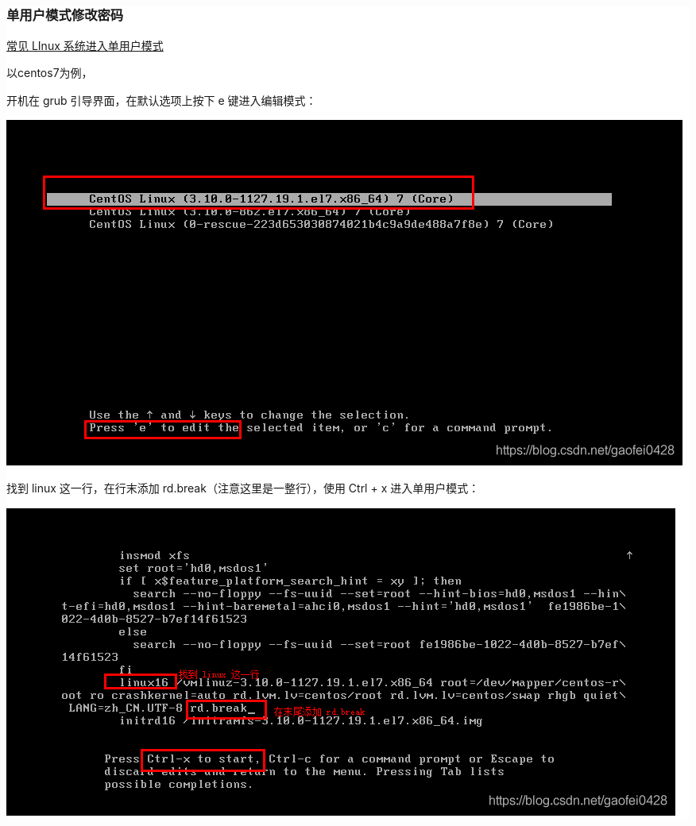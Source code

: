 ### 单用户模式修改密码

[常见 LInux 系统进入单用户模式](https://blog.csdn.net/gaofei0428/article/details/115323647)

以centos7为例，

开机在 grub 引导界面，在默认选项上按下 e 键进入编辑模式：

![img](10计算机基础.assets/20210330141115194.png)


找到 linux 这一行，在行末添加 rd.break（注意这里是一整行），使用 Ctrl + x 进入单用户模式：

![img](10计算机基础.assets/20210330141350236.png)
